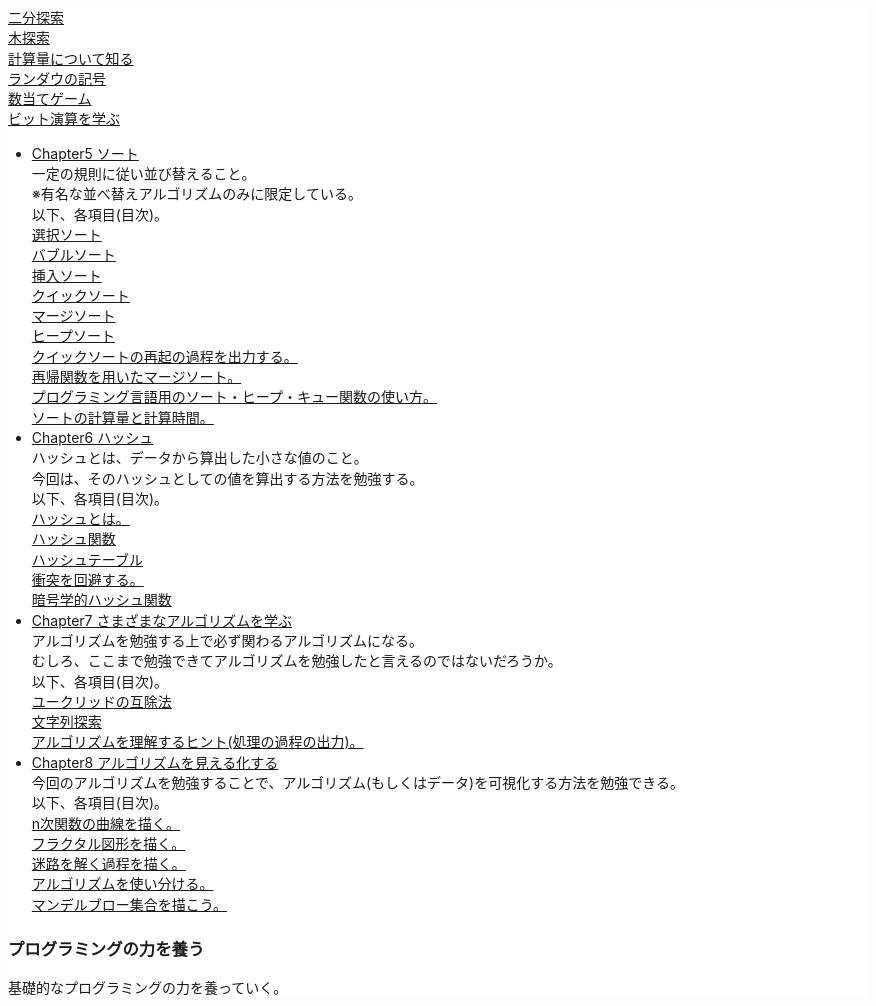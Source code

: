   [二分探索](#binarySearchChapter4)  
  [木探索](#treeExplorationChapter4)  
  [計算量について知る](#knowAboutComputationalComplexityChapter4)  
  [ランダウの記号](#landauSignChapter4)  
  [数当てゲーム](#numberGuessingGameChapter4)  
  [ビット演算を学ぶ](#learnBitwiseOperationsChapter4)  
<a name="algorithmTextbookLearnedinPythonChapter5"></a>
* [Chapter5 ソート](#sortOverviewChapter5)  
  一定の規則に従い並び替えること。  
  ※有名な並べ替えアルゴリズムのみに限定している。  
  以下、各項目(目次)。  
  [選択ソート](#selectionSortChapter5)  
  [バブルソート](#bubbleSortChapter5)  
  [挿入ソート](#insertionSortChapter5)  
  [クイックソート](#quickSortChapter5)  
  [マージソート](#mergeSortChapter5)  
  [ヒープソート](#heapsortChapter5)  
  [クイックソートの再起の過程を出力する。](#outputTheProcessOfQuicksortRecurrenceChapter5)  
  [再帰関数を用いたマージソート。](#mergeSortUsingARecursiveFunctionChapter5)  
  [プログラミング言語用のソート・ヒープ・キュー関数の使い方。](#howToUsePythonSortInstructionsAndHeapqModuleChapter5)  
  [ソートの計算量と計算時間。](#sortCalculationComplexityAndCalculationTimeChapter5)  
<a name="algorithmTextbookLearnedinPythonChapter6"></a>
* [Chapter6 ハッシュ](#hashOverviewChapter6)  
  ハッシュとは、データから算出した小さな値のこと。  
  今回は、そのハッシュとしての値を算出する方法を勉強する。  
  以下、各項目(目次)。  
  [ハッシュとは。](#whatIsAHashChapter6)  
  [ハッシュ関数](#hashFunctionChapter6)  
  [ハッシュテーブル](#hashTableChapter6)  
  [衝突を回避する。](#avoidCollisionsChapter6)  
  [暗号学的ハッシュ関数](#cryptographicHashFunctionChapter6)  
<a name="algorithmTextbookLearnedinPythonChapter7"></a>
* [Chapter7 さまざまなアルゴリズムを学ぶ](#learnVariousAlgorithmsOverviewChapter7)  
  アルゴリズムを勉強する上で必ず関わるアルゴリズムになる。  
  むしろ、ここまで勉強できてアルゴリズムを勉強したと言えるのではないだろうか。  
  以下、各項目(目次)。  
  [ユークリッドの互除法](#euclideanAlgorithmChapter7)  
  [文字列探索](#stringSearchChapter7)  
  [アルゴリズムを理解するヒント(処理の過程の出力)。](#tipsForUnderstandingTheAlgorithmChapter7)  
<a name="algorithmTextbookLearnedinPythonChapter8"></a>
* [Chapter8 アルゴリズムを見える化する](#visualizeTheAlgorithmOverviewChapter8)  
  今回のアルゴリズムを勉強することで、アルゴリズム(もしくはデータ)を可視化する方法を勉強できる。  
  以下、各項目(目次)。  
  [n次関数の曲線を描く。](#drawACurveOfTheNthOrderFunctionChapter8)  
  [フラクタル図形を描く。](#drawAFractalFigureChapter8)  
  [迷路を解く過程を描く。](#drawTheProcessOfSolvingTheMazeChapter8)  
  [アルゴリズムを使い分ける。](#useDifferentAlgorithmsChapter8)  
  [マンデルブロー集合を描こう。](#letsDrawTheMandelbrotSetChapter8)  

<a name="developProgrammingSkillsOverviewChapter2"></a>
### プログラミングの力を養う
基礎的なプログラミングの力を養っていく。  
